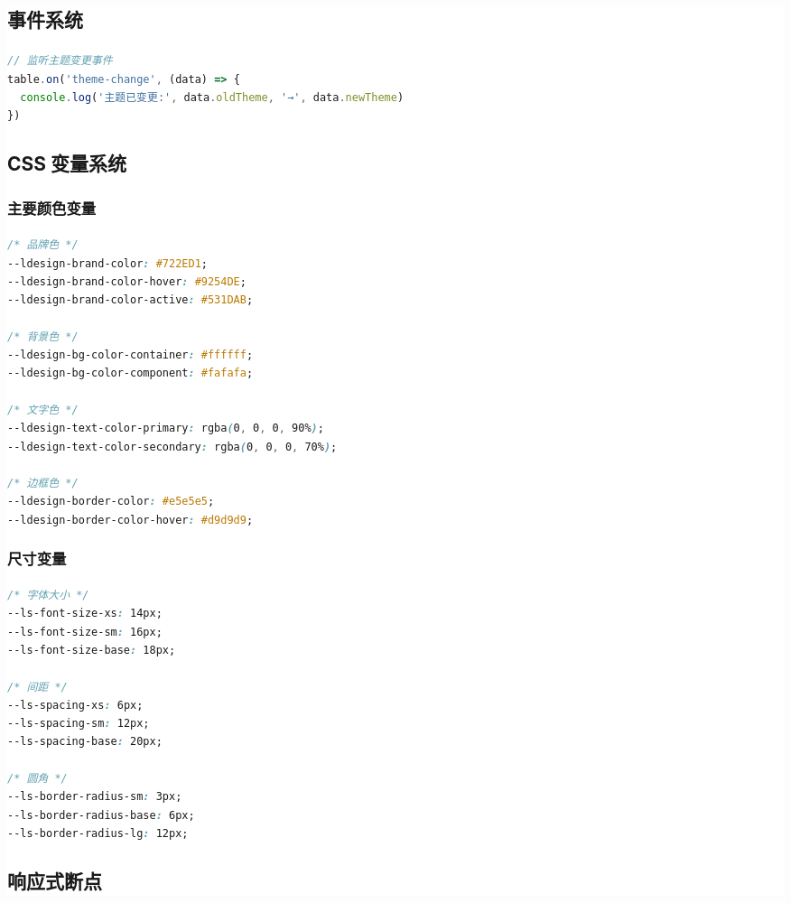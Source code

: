 ## 事件系统

```typescript
// 监听主题变更事件
table.on('theme-change', (data) => {
  console.log('主题已变更:', data.oldTheme, '→', data.newTheme)
})
```

## CSS 变量系统

### 主要颜色变量

```css
/* 品牌色 */
--ldesign-brand-color: #722ED1;
--ldesign-brand-color-hover: #9254DE;
--ldesign-brand-color-active: #531DAB;

/* 背景色 */
--ldesign-bg-color-container: #ffffff;
--ldesign-bg-color-component: #fafafa;

/* 文字色 */
--ldesign-text-color-primary: rgba(0, 0, 0, 90%);
--ldesign-text-color-secondary: rgba(0, 0, 0, 70%);

/* 边框色 */
--ldesign-border-color: #e5e5e5;
--ldesign-border-color-hover: #d9d9d9;
```

### 尺寸变量

```css
/* 字体大小 */
--ls-font-size-xs: 14px;
--ls-font-size-sm: 16px;
--ls-font-size-base: 18px;

/* 间距 */
--ls-spacing-xs: 6px;
--ls-spacing-sm: 12px;
--ls-spacing-base: 20px;

/* 圆角 */
--ls-border-radius-sm: 3px;
--ls-border-radius-base: 6px;
--ls-border-radius-lg: 12px;
```

## 响应式断点
